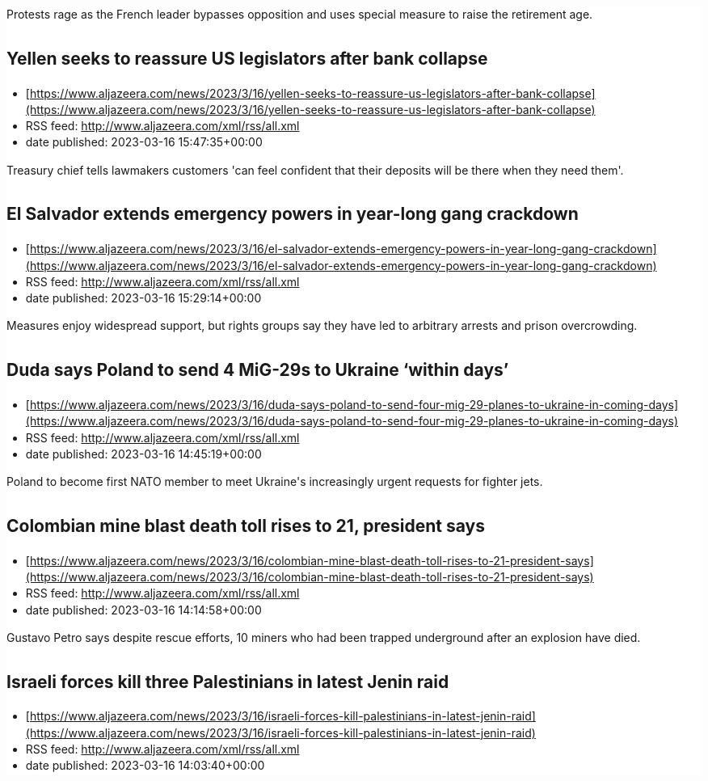 Protests rage as the French leader bypasses opposition and uses special measure to raise the retirement age.

## Yellen seeks to reassure US legislators after bank collapse
 - [https://www.aljazeera.com/news/2023/3/16/yellen-seeks-to-reassure-us-legislators-after-bank-collapse](https://www.aljazeera.com/news/2023/3/16/yellen-seeks-to-reassure-us-legislators-after-bank-collapse)
 - RSS feed: http://www.aljazeera.com/xml/rss/all.xml
 - date published: 2023-03-16 15:47:35+00:00

Treasury chief tells lawmakers customers &#039;can feel confident that their deposits will be there when they need them&#039;.

## El Salvador extends emergency powers in year-long gang crackdown
 - [https://www.aljazeera.com/news/2023/3/16/el-salvador-extends-emergency-powers-in-year-long-gang-crackdown](https://www.aljazeera.com/news/2023/3/16/el-salvador-extends-emergency-powers-in-year-long-gang-crackdown)
 - RSS feed: http://www.aljazeera.com/xml/rss/all.xml
 - date published: 2023-03-16 15:29:14+00:00

Measures enjoy widespread support, but rights groups say they have led to arbitrary arrests and prison overcrowding.

## Duda says Poland to send 4 MiG-29s to Ukraine ‘within days’
 - [https://www.aljazeera.com/news/2023/3/16/duda-says-poland-to-send-four-mig-29-planes-to-ukraine-in-coming-days](https://www.aljazeera.com/news/2023/3/16/duda-says-poland-to-send-four-mig-29-planes-to-ukraine-in-coming-days)
 - RSS feed: http://www.aljazeera.com/xml/rss/all.xml
 - date published: 2023-03-16 14:45:19+00:00

Poland to become first NATO member to meet Ukraine&#039;s increasingly urgent requests for fighter jets.

## Colombian mine blast death toll rises to 21, president says
 - [https://www.aljazeera.com/news/2023/3/16/colombian-mine-blast-death-toll-rises-to-21-president-says](https://www.aljazeera.com/news/2023/3/16/colombian-mine-blast-death-toll-rises-to-21-president-says)
 - RSS feed: http://www.aljazeera.com/xml/rss/all.xml
 - date published: 2023-03-16 14:14:58+00:00

Gustavo Petro says despite rescue efforts, 10 miners who had been trapped underground after an explosion have died.

## Israeli forces kill three Palestinians in latest Jenin raid
 - [https://www.aljazeera.com/news/2023/3/16/israeli-forces-kill-palestinians-in-latest-jenin-raid](https://www.aljazeera.com/news/2023/3/16/israeli-forces-kill-palestinians-in-latest-jenin-raid)
 - RSS feed: http://www.aljazeera.com/xml/rss/all.xml
 - date published: 2023-03-16 14:03:40+00:00
